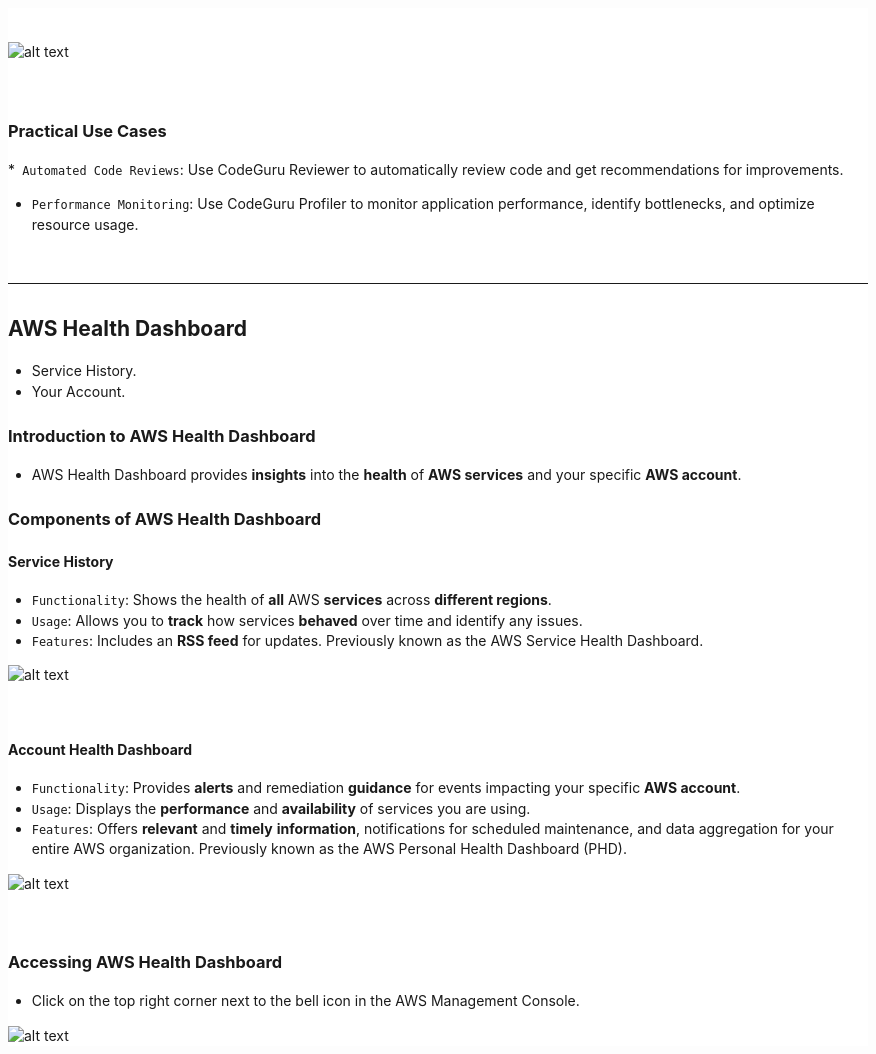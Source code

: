<br>

![alt text](image-265.png)

<br>

### Practical Use Cases
*` Automated Code Reviews`: Use CodeGuru Reviewer to automatically review code and get recommendations for improvements.
* `Performance Monitoring`: Use CodeGuru Profiler to monitor application performance, identify bottlenecks, and optimize resource usage.

<br>

---

## AWS Health Dashboard
* Service History. 
* Your Account.

### Introduction to AWS Health Dashboard
* AWS Health Dashboard provides **insights** into the **health** of **AWS services** and your specific **AWS account**.

### Components of AWS Health Dashboard
#### Service History
* `Functionality`: Shows the health of **all** AWS **services** across **different regions**.
* `Usage`: Allows you to **track** how services **behaved** over time and identify any issues.
* `Features`: Includes an **RSS feed** for updates. Previously known as the AWS Service Health Dashboard.

![alt text](image-269.png)

<br>

#### Account Health Dashboard
* `Functionality`: Provides **alerts** and remediation **guidance** for events impacting your specific **AWS account**.
* `Usage`: Displays the **performance** and **availability** of services you are using.
* `Features`: Offers **relevant** and **timely** **information**, notifications for scheduled maintenance, and data aggregation for your entire AWS organization. Previously known as the AWS Personal Health Dashboard (PHD).

![alt text](image-270.png)

<br>

### Accessing AWS Health Dashboard
* Click on the top right corner next to the bell icon in the AWS Management Console.

![alt text](image-268.png)
